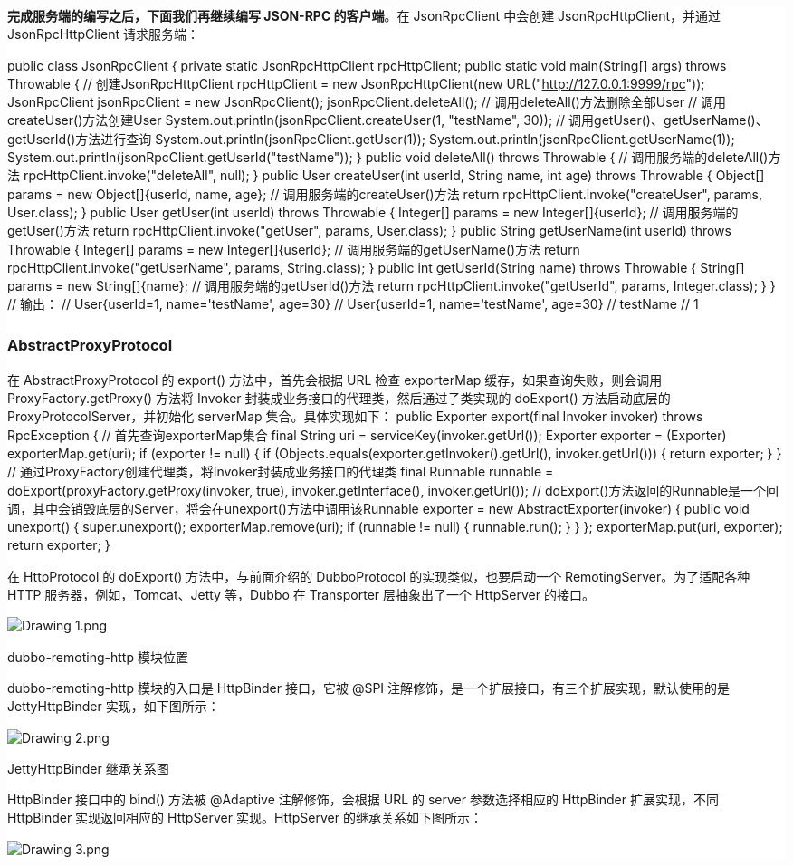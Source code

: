 **完成服务端的编写之后，下面我们再继续编写 JSON-RPC 的客户端**。在 JsonRpcClient 中会创建 JsonRpcHttpClient，并通过 JsonRpcHttpClient 请求服务端：

public class JsonRpcClient { private static JsonRpcHttpClient rpcHttpClient; public static void main(String[] args) throws Throwable { // 创建JsonRpcHttpClient rpcHttpClient = new JsonRpcHttpClient(new URL("http://127.0.0.1:9999/rpc")); JsonRpcClient jsonRpcClient = new JsonRpcClient(); jsonRpcClient.deleteAll(); // 调用deleteAll()方法删除全部User // 调用createUser()方法创建User System.out.println(jsonRpcClient.createUser(1, "testName", 30)); // 调用getUser()、getUserName()、getUserId()方法进行查询 System.out.println(jsonRpcClient.getUser(1)); System.out.println(jsonRpcClient.getUserName(1)); System.out.println(jsonRpcClient.getUserId("testName")); } public void deleteAll() throws Throwable { // 调用服务端的deleteAll()方法 rpcHttpClient.invoke("deleteAll", null); } public User createUser(int userId, String name, int age) throws Throwable { Object[] params = new Object[]{userId, name, age}; // 调用服务端的createUser()方法 return rpcHttpClient.invoke("createUser", params, User.class); } public User getUser(int userId) throws Throwable { Integer[] params = new Integer[]{userId}; // 调用服务端的getUser()方法 return rpcHttpClient.invoke("getUser", params, User.class); } public String getUserName(int userId) throws Throwable { Integer[] params = new Integer[]{userId}; // 调用服务端的getUserName()方法 return rpcHttpClient.invoke("getUserName", params, String.class); } public int getUserId(String name) throws Throwable { String[] params = new String[]{name}; // 调用服务端的getUserId()方法 return rpcHttpClient.invoke("getUserId", params, Integer.class); } } // 输出： // User{userId=1, name='testName', age=30} // User{userId=1, name='testName', age=30} // testName // 1

### AbstractProxyProtocol

在 AbstractProxyProtocol 的 export() 方法中，首先会根据 URL 检查 exporterMap 缓存，如果查询失败，则会调用 ProxyFactory.getProxy() 方法将 Invoker 封装成业务接口的代理类，然后通过子类实现的 doExport() 方法启动底层的 ProxyProtocolServer，并初始化 serverMap 集合。具体实现如下：
public <T> Exporter<T> export(final Invoker<T> invoker) throws RpcException { // 首先查询exporterMap集合 final String uri = serviceKey(invoker.getUrl()); Exporter<T> exporter = (Exporter<T>) exporterMap.get(uri); if (exporter != null) { if (Objects.equals(exporter.getInvoker().getUrl(), invoker.getUrl())) { return exporter; } } // 通过ProxyFactory创建代理类，将Invoker封装成业务接口的代理类 final Runnable runnable = doExport(proxyFactory.getProxy(invoker, true), invoker.getInterface(), invoker.getUrl()); // doExport()方法返回的Runnable是一个回调，其中会销毁底层的Server，将会在unexport()方法中调用该Runnable exporter = new AbstractExporter<T>(invoker) { public void unexport() { super.unexport(); exporterMap.remove(uri); if (runnable != null) { runnable.run(); } } }; exporterMap.put(uri, exporter); return exporter; }

在 HttpProtocol 的 doExport() 方法中，与前面介绍的 DubboProtocol 的实现类似，也要启动一个 RemotingServer。为了适配各种 HTTP 服务器，例如，Tomcat、Jetty 等，Dubbo 在 Transporter 层抽象出了一个 HttpServer 的接口。

![Drawing 1.png](https://learn.lianglianglee.com/%e4%b8%93%e6%a0%8f/Dubbo%e6%ba%90%e7%a0%81%e8%a7%a3%e8%af%bb%e4%b8%8e%e5%ae%9e%e6%88%98-%e5%ae%8c/assets/Ciqc1F-hFD-ATNiiAABhOjw9PMM486.png)

dubbo-remoting-http 模块位置

dubbo-remoting-http 模块的入口是 HttpBinder 接口，它被 @SPI 注解修饰，是一个扩展接口，有三个扩展实现，默认使用的是 JettyHttpBinder 实现，如下图所示：

![Drawing 2.png](https://learn.lianglianglee.com/%e4%b8%93%e6%a0%8f/Dubbo%e6%ba%90%e7%a0%81%e8%a7%a3%e8%af%bb%e4%b8%8e%e5%ae%9e%e6%88%98-%e5%ae%8c/assets/Ciqc1F-hFEaAUtnPAABBFL3GfzE890.png)

JettyHttpBinder 继承关系图

HttpBinder 接口中的 bind() 方法被 @Adaptive 注解修饰，会根据 URL 的 server 参数选择相应的 HttpBinder 扩展实现，不同 HttpBinder 实现返回相应的 HttpServer 实现。HttpServer 的继承关系如下图所示：

![Drawing 3.png](https://learn.lianglianglee.com/%e4%b8%93%e6%a0%8f/Dubbo%e6%ba%90%e7%a0%81%e8%a7%a3%e8%af%bb%e4%b8%8e%e5%ae%9e%e6%88%98-%e5%ae%8c/assets/CgqCHl-hFFSAApv5AABUwFas2rw795.png)
